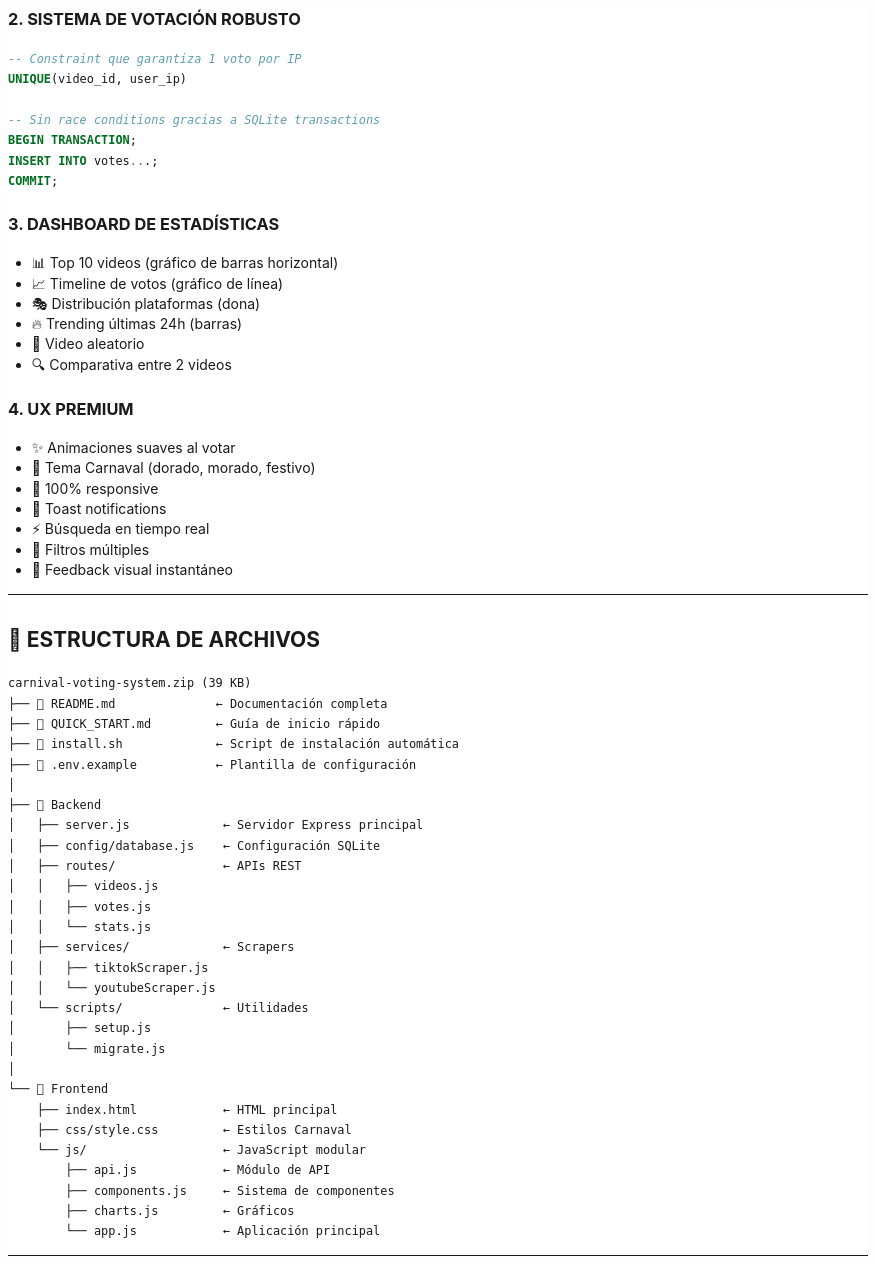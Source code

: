 ### **2. SISTEMA DE VOTACIÓN ROBUSTO**
```sql
-- Constraint que garantiza 1 voto por IP
UNIQUE(video_id, user_ip)

-- Sin race conditions gracias a SQLite transactions
BEGIN TRANSACTION;
INSERT INTO votes...;
COMMIT;
```

### **3. DASHBOARD DE ESTADÍSTICAS**
- 📊 Top 10 videos (gráfico de barras horizontal)
- 📈 Timeline de votos (gráfico de línea)
- 🎭 Distribución plataformas (dona)
- 🔥 Trending últimas 24h (barras)
- 🎲 Video aleatorio
- 🔍 Comparativa entre 2 videos

### **4. UX PREMIUM**
- ✨ Animaciones suaves al votar
- 🎨 Tema Carnaval (dorado, morado, festivo)
- 📱 100% responsive
- 🔔 Toast notifications
- ⚡ Búsqueda en tiempo real
- 🎯 Filtros múltiples
- 🌟 Feedback visual instantáneo

---

## 📁 ESTRUCTURA DE ARCHIVOS

```
carnival-voting-system.zip (39 KB)
├── 📄 README.md              ← Documentación completa
├── 📄 QUICK_START.md         ← Guía de inicio rápido
├── 📄 install.sh             ← Script de instalación automática
├── 📄 .env.example           ← Plantilla de configuración
│
├── 📁 Backend
│   ├── server.js             ← Servidor Express principal
│   ├── config/database.js    ← Configuración SQLite
│   ├── routes/               ← APIs REST
│   │   ├── videos.js
│   │   ├── votes.js
│   │   └── stats.js
│   ├── services/             ← Scrapers
│   │   ├── tiktokScraper.js
│   │   └── youtubeScraper.js
│   └── scripts/              ← Utilidades
│       ├── setup.js
│       └── migrate.js
│
└── 📁 Frontend
    ├── index.html            ← HTML principal
    ├── css/style.css         ← Estilos Carnaval
    └── js/                   ← JavaScript modular
        ├── api.js            ← Módulo de API
        ├── components.js     ← Sistema de componentes
        ├── charts.js         ← Gráficos
        └── app.js            ← Aplicación principal
```

---
